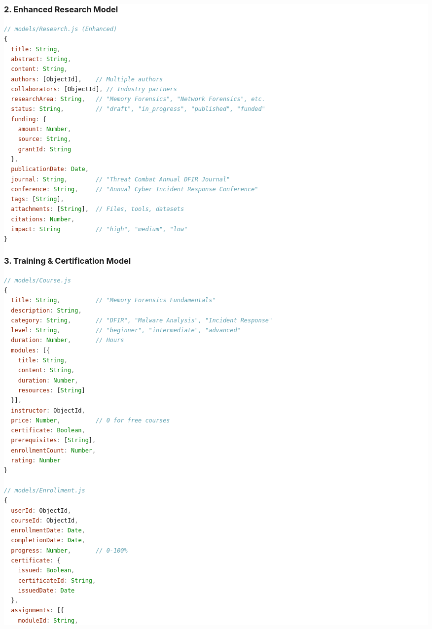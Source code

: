 ### 2. Enhanced Research Model
```javascript
// models/Research.js (Enhanced)
{
  title: String,
  abstract: String,
  content: String,
  authors: [ObjectId],    // Multiple authors
  collaborators: [ObjectId], // Industry partners
  researchArea: String,   // "Memory Forensics", "Network Forensics", etc.
  status: String,         // "draft", "in_progress", "published", "funded"
  funding: {
    amount: Number,
    source: String,
    grantId: String
  },
  publicationDate: Date,
  journal: String,        // "Threat Combat Annual DFIR Journal"
  conference: String,     // "Annual Cyber Incident Response Conference"
  tags: [String],
  attachments: [String],  // Files, tools, datasets
  citations: Number,
  impact: String          // "high", "medium", "low"
}
```

### 3. Training & Certification Model
```javascript
// models/Course.js
{
  title: String,          // "Memory Forensics Fundamentals"
  description: String,
  category: String,       // "DFIR", "Malware Analysis", "Incident Response"
  level: String,          // "beginner", "intermediate", "advanced"
  duration: Number,       // Hours
  modules: [{
    title: String,
    content: String,
    duration: Number,
    resources: [String]
  }],
  instructor: ObjectId,
  price: Number,          // 0 for free courses
  certificate: Boolean,
  prerequisites: [String],
  enrollmentCount: Number,
  rating: Number
}

// models/Enrollment.js
{
  userId: ObjectId,
  courseId: ObjectId,
  enrollmentDate: Date,
  completionDate: Date,
  progress: Number,       // 0-100%
  certificate: {
    issued: Boolean,
    certificateId: String,
    issuedDate: Date
  },
  assignments: [{
    moduleId: String,
```